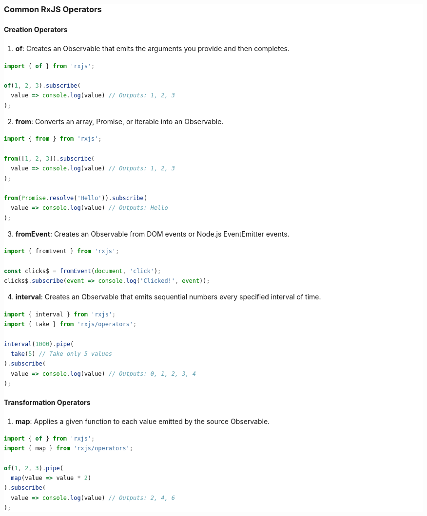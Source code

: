 ### Common RxJS Operators

#### Creation Operators

1. **of**: Creates an Observable that emits the arguments you provide and then completes.

```typescript
import { of } from 'rxjs';

of(1, 2, 3).subscribe(
  value => console.log(value) // Outputs: 1, 2, 3
);
```

2. **from**: Converts an array, Promise, or iterable into an Observable.

```typescript
import { from } from 'rxjs';

from([1, 2, 3]).subscribe(
  value => console.log(value) // Outputs: 1, 2, 3
);

from(Promise.resolve('Hello')).subscribe(
  value => console.log(value) // Outputs: Hello
);
```

3. **fromEvent**: Creates an Observable from DOM events or Node.js EventEmitter events.

```typescript
import { fromEvent } from 'rxjs';

const clicks$ = fromEvent(document, 'click');
clicks$.subscribe(event => console.log('Clicked!', event));
```

4. **interval**: Creates an Observable that emits sequential numbers every specified interval of time.

```typescript
import { interval } from 'rxjs';
import { take } from 'rxjs/operators';

interval(1000).pipe(
  take(5) // Take only 5 values
).subscribe(
  value => console.log(value) // Outputs: 0, 1, 2, 3, 4
);
```

#### Transformation Operators

1. **map**: Applies a given function to each value emitted by the source Observable.

```typescript
import { of } from 'rxjs';
import { map } from 'rxjs/operators';

of(1, 2, 3).pipe(
  map(value => value * 2)
).subscribe(
  value => console.log(value) // Outputs: 2, 4, 6
);
```
